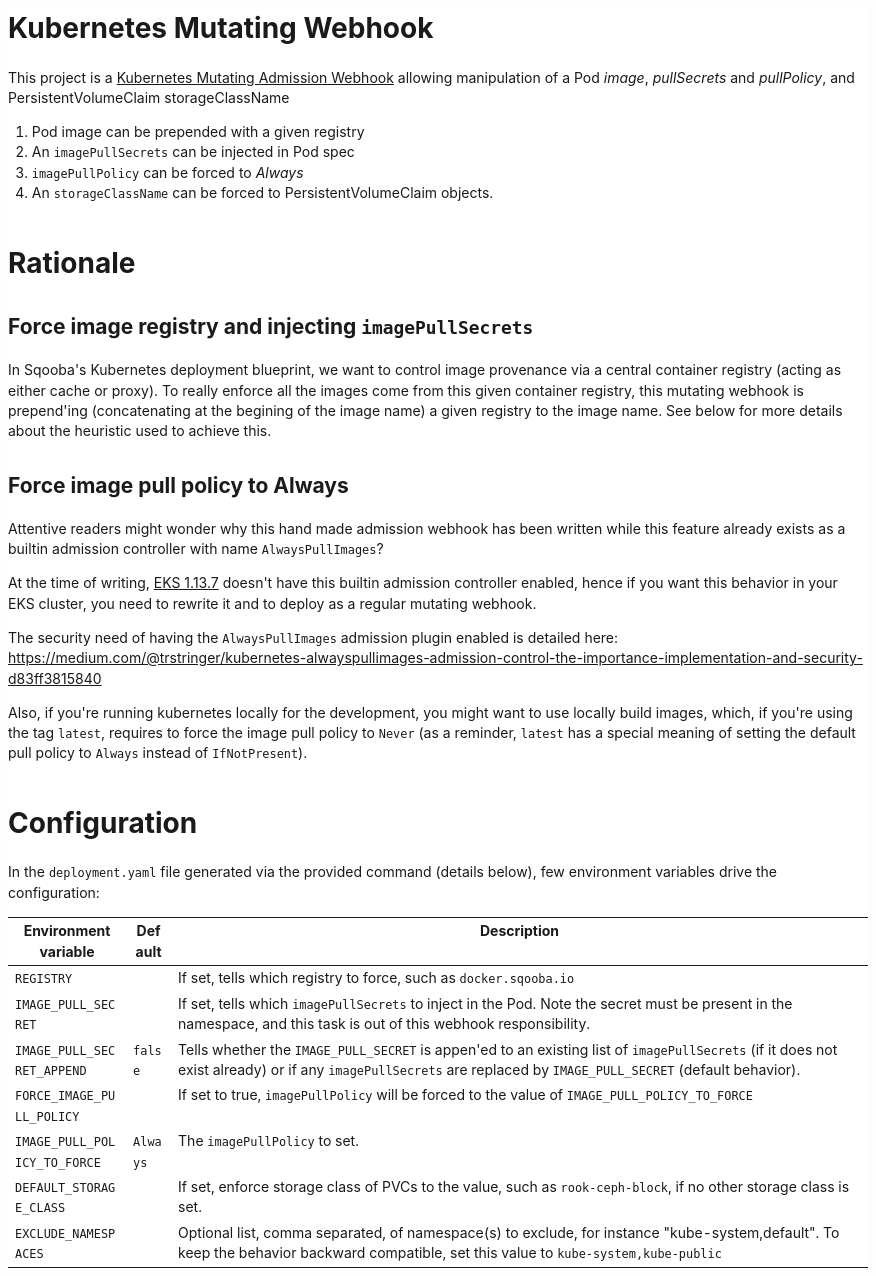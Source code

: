 Kubernetes Mutating Webhook
====

This project is a [Kubernetes Mutating Admission Webhook](https://kubernetes.io/docs/reference/access-authn-authz/admission-controllers/)
allowing manipulation of a Pod *image*, _pullSecrets_ and _pullPolicy_, 
and PersistentVolumeClaim storageClassName

1) Pod image can be prepended with a given registry
2) An `imagePullSecrets` can be injected in Pod spec
3) `imagePullPolicy` can be forced to _Always_
4) An `storageClassName` can be forced to PersistentVolumeClaim objects.

# Rationale 

## Force image registry and injecting `imagePullSecrets`

In Sqooba's Kubernetes deployment blueprint, we want to control image provenance
via a central container registry (acting as either cache or proxy). To really enforce
all the images come from this given container registry, this mutating webhook
is prepend'ing (concatenating at the begining of the image name) 
a given registry to the image name. See below for more details
about the heuristic used to achieve this.

## Force image pull policy to Always

Attentive readers might wonder why this hand made admission webhook has been written
while this feature already exists as a builtin admission controller with name `AlwaysPullImages`?

At the time of writing, [EKS 1.13.7](https://docs.aws.amazon.com/eks/latest/userguide/platform-versions.html)
doesn't have this builtin admission controller enabled,
hence if you want this behavior in your EKS cluster, you need to rewrite it
and to deploy as a regular mutating webhook.

The security need of having the `AlwaysPullImages` admission plugin enabled is detailed here:
https://medium.com/@trstringer/kubernetes-alwayspullimages-admission-control-the-importance-implementation-and-security-d83ff3815840

Also, if you're running kubernetes locally for the development, you might want to use
locally build images, which, if you're using the tag `latest`, requires to force the
image pull policy to `Never` (as a reminder, `latest` has a special meaning of setting the
default pull policy to `Always` instead of `IfNotPresent`).
 
# Configuration

In the `deployment.yaml` file generated via the provided command (details below),
few environment variables drive the configuration:

| Environment variable         | Default  | Description                                                                                                                                                                                                     |
| ---------------------------- | -------- | --------------------------------------------------------------------------------------------------------------------------------------------------------------------------------------------------------------- |
| `REGISTRY`                   |          | If set, tells which registry to force, such as `docker.sqooba.io`                                                                                                                                               |
| `IMAGE_PULL_SECRET`          |          | If set, tells which `imagePullSecrets` to inject in the Pod. Note the secret must be present in the namespace, and this task is out of this webhook responsibility.                                             |
| `IMAGE_PULL_SECRET_APPEND`   | `false`  | Tells whether the `IMAGE_PULL_SECRET` is appen'ed to an existing list of `imagePullSecrets` (if it does not exist already) or if any `imagePullSecrets` are replaced by `IMAGE_PULL_SECRET` (default behavior). |
| `FORCE_IMAGE_PULL_POLICY`    |          | If set to true, `imagePullPolicy` will be forced to the value of `IMAGE_PULL_POLICY_TO_FORCE`                                                                                                                   |
| `IMAGE_PULL_POLICY_TO_FORCE` | `Always` | The `imagePullPolicy` to set.                                                                                                                                                                                   |
| `DEFAULT_STORAGE_CLASS`      |          | If set, enforce storage class of PVCs to the value, such as `rook-ceph-block`, if no other storage class is set.                                                                                                |
| `EXCLUDE_NAMESPACES`         |          | Optional list, comma separated, of namespace(s) to exclude, for instance "kube-system,default". To keep the behavior backward compatible, set this value to `kube-system,kube-public`                           |